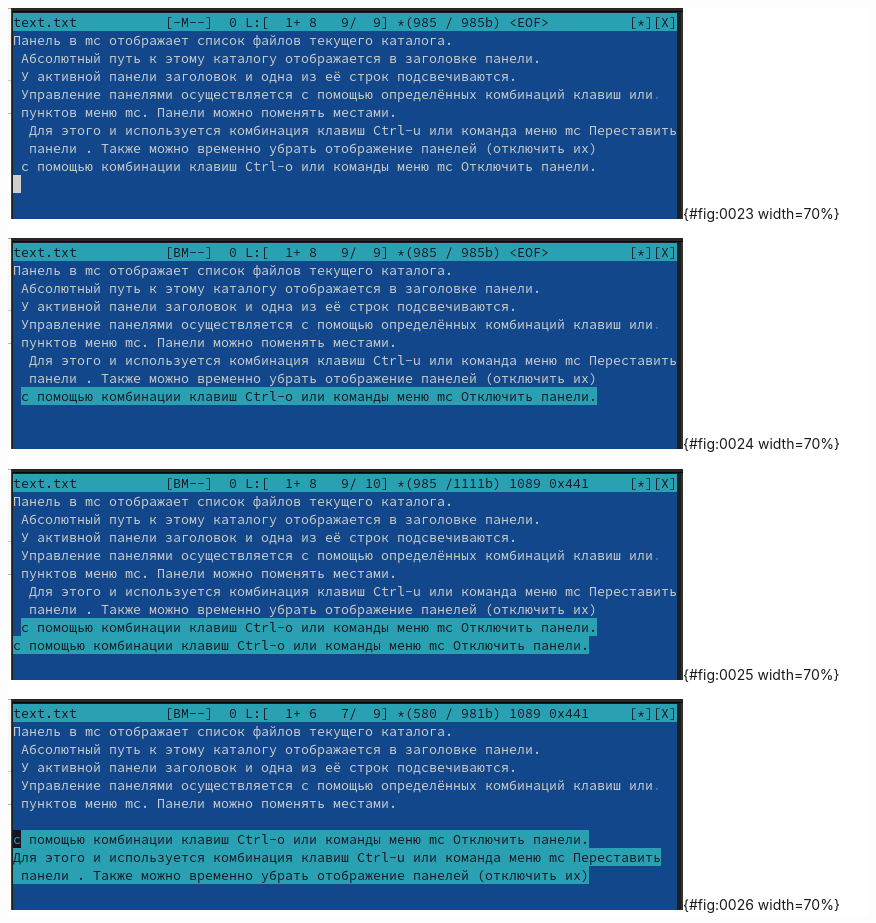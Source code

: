 ![Рез. 4.1](image/снимок4.1.png){#fig:0023 width=70%}

![Рез. 4.2](image/снимок4.2.png){#fig:0024 width=70%}

![Рез. 4.2(1)](image/снимок421.png){#fig:0025 width=70%}

![Рез. 4.3](image/снимок4.3.png){#fig:0026 width=70%}
